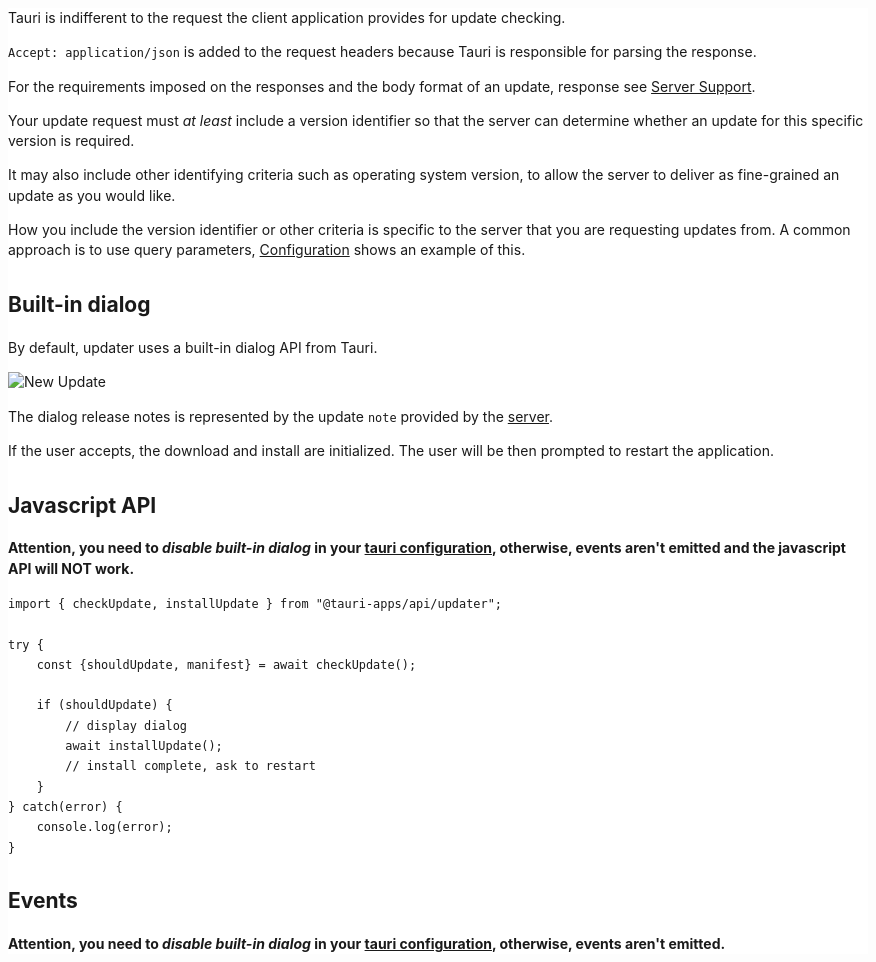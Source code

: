 Tauri is indifferent to the request the client application provides for update checking.

`Accept: application/json` is added to the request headers because Tauri is responsible for parsing the response.

For the requirements imposed on the responses and the body format of an update, response see [Server Support](#server-support).

Your update request must *at least* include a version identifier so that the server can determine whether an update for this specific version is required.

It may also include other identifying criteria such as operating system version, to allow the server to deliver as fine-grained an update as you would like.

How you include the version identifier or other criteria is specific to the server that you are requesting updates from. A common approach is to use query parameters, [Configuration](#configuration) shows an example of this.

## Built-in dialog

By default, updater uses a built-in dialog API from Tauri.

![New Update](https://i.imgur.com/UMilB5A.png)

The dialog release notes is represented by the update `note` provided by the [server](#server-support).

If the user accepts, the download and install are initialized. The user will be then prompted to restart the application.

## Javascript API

**Attention, you need to _disable built-in dialog_ in your [tauri configuration](#configuration), otherwise, events aren't emitted and the javascript API will NOT work.**


```
import { checkUpdate, installUpdate } from "@tauri-apps/api/updater";

try {
    const {shouldUpdate, manifest} = await checkUpdate();

    if (shouldUpdate) {
        // display dialog
        await installUpdate();
        // install complete, ask to restart
    }
} catch(error) {
    console.log(error);
}
```

## Events

**Attention, you need to _disable built-in dialog_ in your [tauri configuration](#configuration), otherwise, events aren't emitted.**
